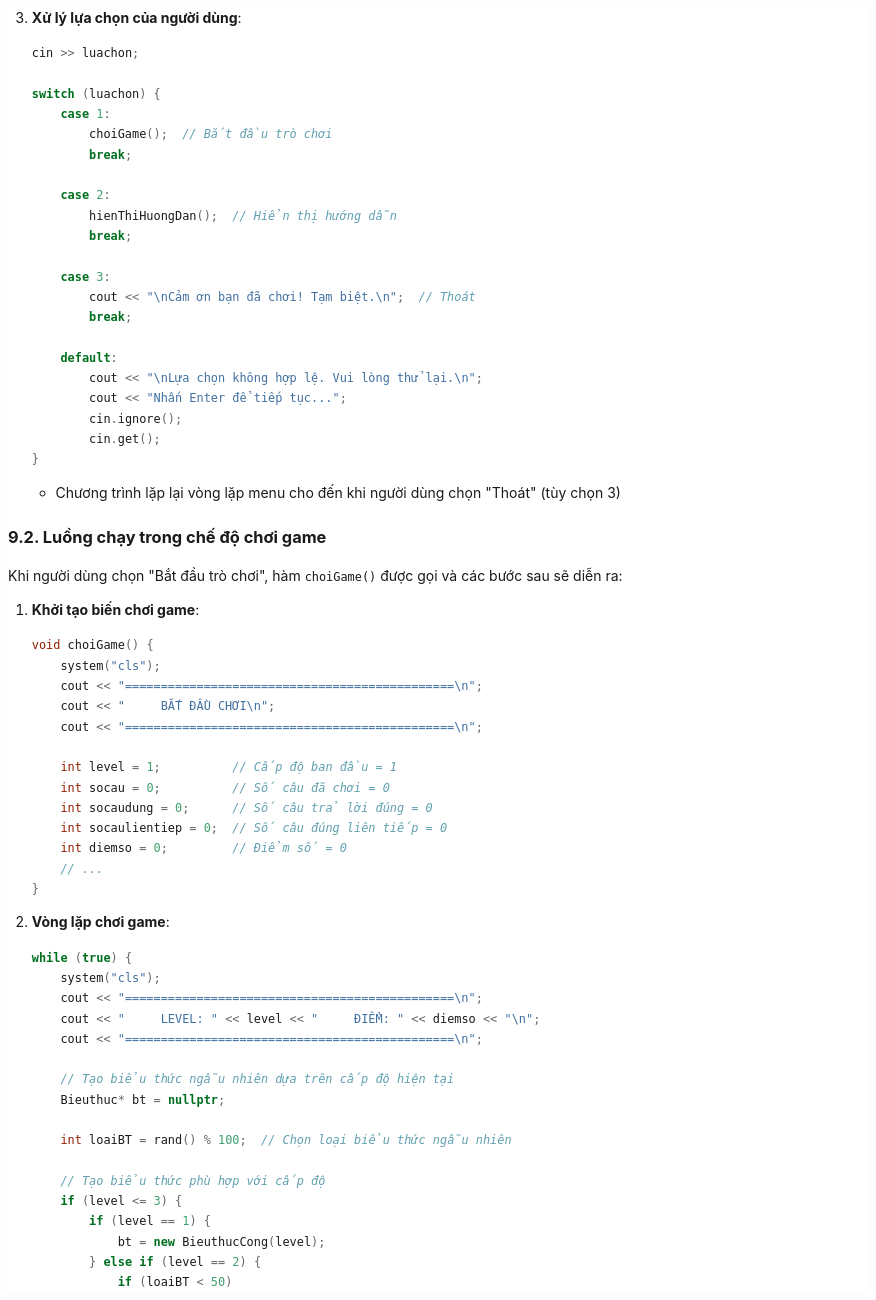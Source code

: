 3. **Xử lý lựa chọn của người dùng**:
   ```cpp
   cin >> luachon;
   
   switch (luachon) {
       case 1:
           choiGame();  // Bắt đầu trò chơi
           break;
           
       case 2:
           hienThiHuongDan();  // Hiển thị hướng dẫn
           break;
           
       case 3:
           cout << "\nCảm ơn bạn đã chơi! Tạm biệt.\n";  // Thoát
           break;
           
       default:
           cout << "\nLựa chọn không hợp lệ. Vui lòng thử lại.\n";
           cout << "Nhấn Enter để tiếp tục...";
           cin.ignore();
           cin.get();
   }
   ```
   - Chương trình lặp lại vòng lặp menu cho đến khi người dùng chọn "Thoát" (tùy chọn 3)

### 9.2. Luồng chạy trong chế độ chơi game

Khi người dùng chọn "Bắt đầu trò chơi", hàm `choiGame()` được gọi và các bước sau sẽ diễn ra:

1. **Khởi tạo biến chơi game**:
   ```cpp
   void choiGame() {
       system("cls");
       cout << "==============================================\n";
       cout << "     BẮT ĐẦU CHƠI\n";
       cout << "==============================================\n";
       
       int level = 1;          // Cấp độ ban đầu = 1
       int socau = 0;          // Số câu đã chơi = 0
       int socaudung = 0;      // Số câu trả lời đúng = 0
       int socaulientiep = 0;  // Số câu đúng liên tiếp = 0
       int diemso = 0;         // Điểm số = 0
       // ...
   }
   ```

2. **Vòng lặp chơi game**:
   ```cpp
   while (true) {
       system("cls");
       cout << "==============================================\n";
       cout << "     LEVEL: " << level << "     ĐIỂM: " << diemso << "\n";
       cout << "==============================================\n";
       
       // Tạo biểu thức ngẫu nhiên dựa trên cấp độ hiện tại
       Bieuthuc* bt = nullptr;
       
       int loaiBT = rand() % 100;  // Chọn loại biểu thức ngẫu nhiên
       
       // Tạo biểu thức phù hợp với cấp độ
       if (level <= 3) {
           if (level == 1) {
               bt = new BieuthucCong(level);
           } else if (level == 2) {
               if (loaiBT < 50)
   ```